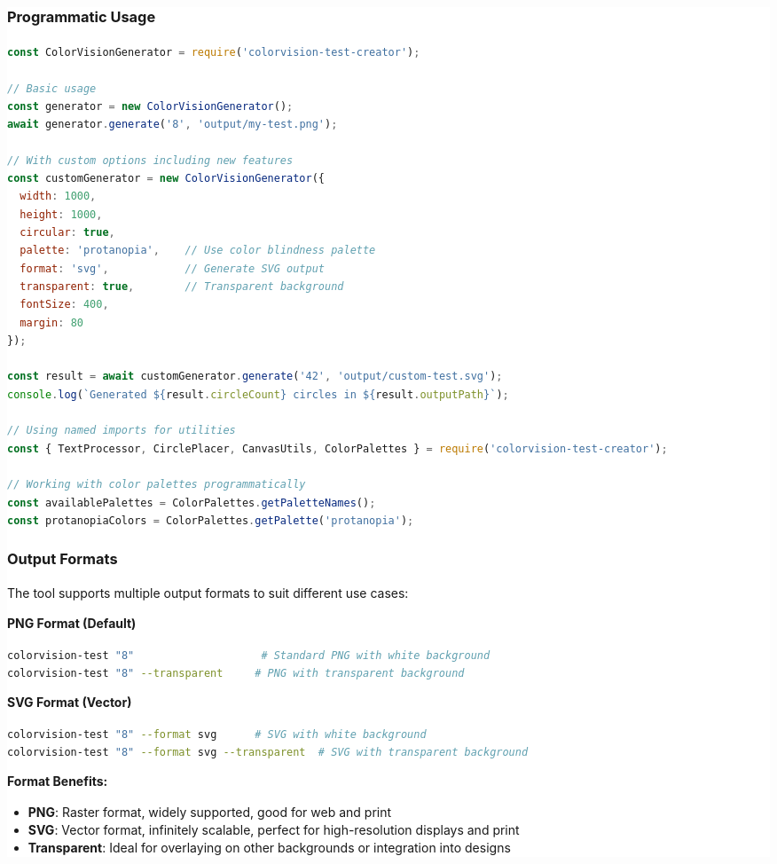 ### Programmatic Usage

```javascript
const ColorVisionGenerator = require('colorvision-test-creator');

// Basic usage
const generator = new ColorVisionGenerator();
await generator.generate('8', 'output/my-test.png');

// With custom options including new features
const customGenerator = new ColorVisionGenerator({
  width: 1000,
  height: 1000,
  circular: true,
  palette: 'protanopia',    // Use color blindness palette
  format: 'svg',            // Generate SVG output
  transparent: true,        // Transparent background
  fontSize: 400,
  margin: 80
});

const result = await customGenerator.generate('42', 'output/custom-test.svg');
console.log(`Generated ${result.circleCount} circles in ${result.outputPath}`);

// Using named imports for utilities
const { TextProcessor, CirclePlacer, CanvasUtils, ColorPalettes } = require('colorvision-test-creator');

// Working with color palettes programmatically
const availablePalettes = ColorPalettes.getPaletteNames();
const protanopiaColors = ColorPalettes.getPalette('protanopia');
```

### Output Formats

The tool supports multiple output formats to suit different use cases:

**PNG Format (Default)**
```bash
colorvision-test "8"                    # Standard PNG with white background
colorvision-test "8" --transparent     # PNG with transparent background
```

**SVG Format (Vector)**
```bash
colorvision-test "8" --format svg      # SVG with white background
colorvision-test "8" --format svg --transparent  # SVG with transparent background
```

**Format Benefits:**
- **PNG**: Raster format, widely supported, good for web and print
- **SVG**: Vector format, infinitely scalable, perfect for high-resolution displays and print
- **Transparent**: Ideal for overlaying on other backgrounds or integration into designs
